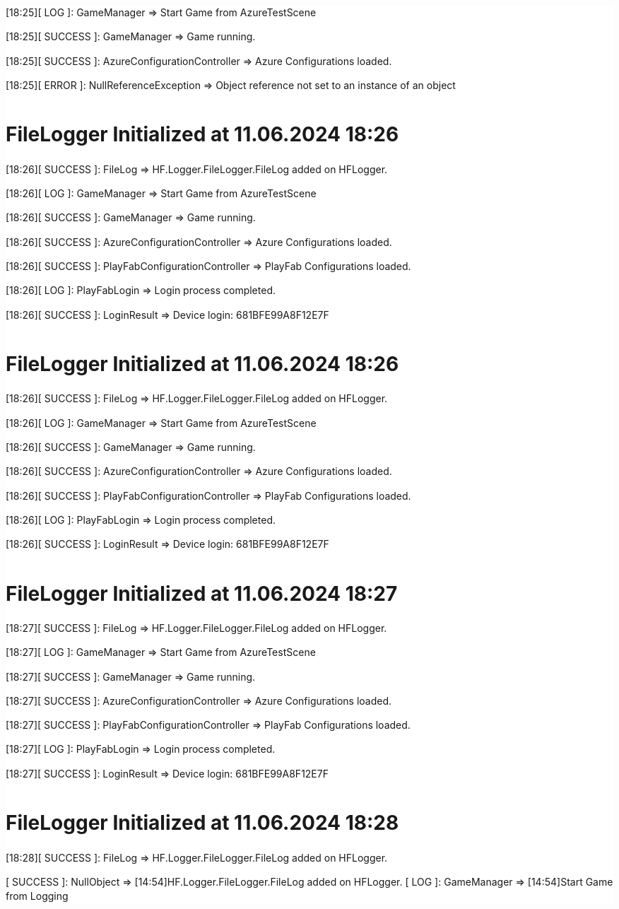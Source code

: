 [18:25][ LOG ]: GameManager => Start Game from AzureTestScene

[18:25][ SUCCESS ]: GameManager => Game running.

[18:25][ SUCCESS ]: AzureConfigurationController => Azure Configurations loaded.

[18:25][ ERROR ]: NullReferenceException => Object reference not set to an instance of an object

# FileLogger Initialized at 11.06.2024 18:26
[18:26][ SUCCESS ]: FileLog => HF.Logger.FileLogger.FileLog added on HFLogger.

[18:26][ LOG ]: GameManager => Start Game from AzureTestScene

[18:26][ SUCCESS ]: GameManager => Game running.

[18:26][ SUCCESS ]: AzureConfigurationController => Azure Configurations loaded.

[18:26][ SUCCESS ]: PlayFabConfigurationController => PlayFab Configurations loaded.

[18:26][ LOG ]: PlayFabLogin => Login process completed.

[18:26][ SUCCESS ]: LoginResult => Device login: 681BFE99A8F12E7F

# FileLogger Initialized at 11.06.2024 18:26
[18:26][ SUCCESS ]: FileLog => HF.Logger.FileLogger.FileLog added on HFLogger.

[18:26][ LOG ]: GameManager => Start Game from AzureTestScene

[18:26][ SUCCESS ]: GameManager => Game running.

[18:26][ SUCCESS ]: AzureConfigurationController => Azure Configurations loaded.

[18:26][ SUCCESS ]: PlayFabConfigurationController => PlayFab Configurations loaded.

[18:26][ LOG ]: PlayFabLogin => Login process completed.

[18:26][ SUCCESS ]: LoginResult => Device login: 681BFE99A8F12E7F

# FileLogger Initialized at 11.06.2024 18:27
[18:27][ SUCCESS ]: FileLog => HF.Logger.FileLogger.FileLog added on HFLogger.

[18:27][ LOG ]: GameManager => Start Game from AzureTestScene

[18:27][ SUCCESS ]: GameManager => Game running.

[18:27][ SUCCESS ]: AzureConfigurationController => Azure Configurations loaded.

[18:27][ SUCCESS ]: PlayFabConfigurationController => PlayFab Configurations loaded.

[18:27][ LOG ]: PlayFabLogin => Login process completed.

[18:27][ SUCCESS ]: LoginResult => Device login: 681BFE99A8F12E7F

# FileLogger Initialized at 11.06.2024 18:28
[18:28][ SUCCESS ]: FileLog => HF.Logger.FileLogger.FileLog added on HFLogger.


[ SUCCESS ]: NullObject => [14:54]HF.Logger.FileLogger.FileLog added on HFLogger.
[ LOG ]: GameManager => [14:54]Start Game from Logging